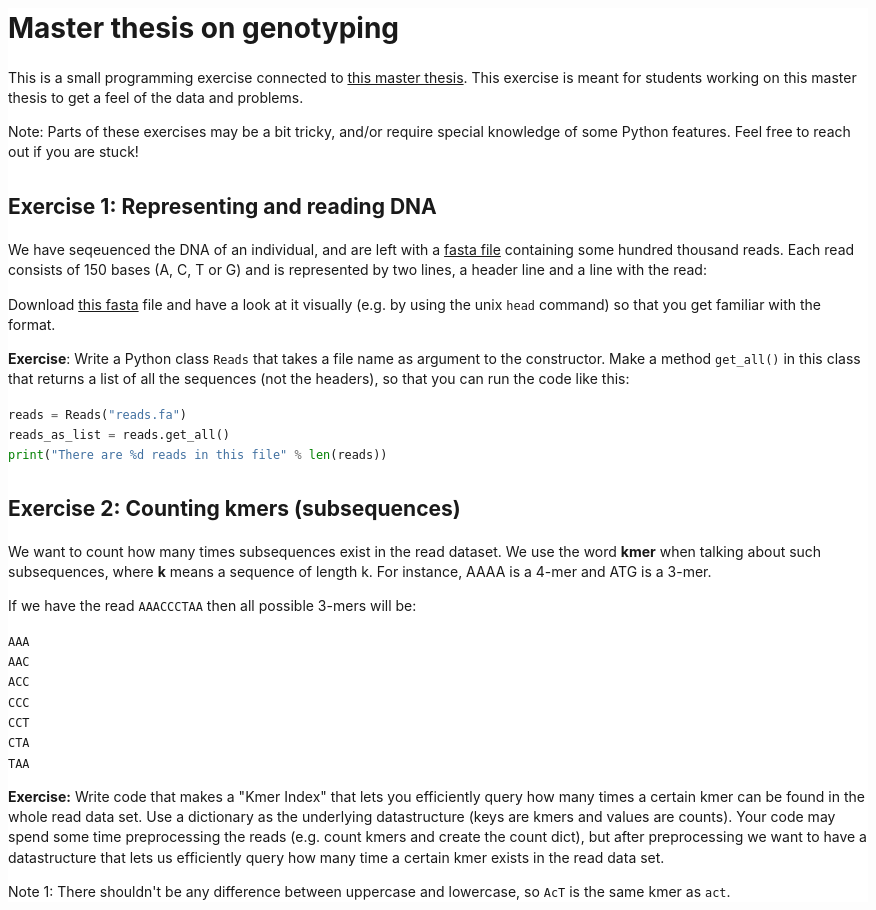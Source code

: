 # Master thesis on genotyping

This is a small programming exercise connected to [this master thesis](https://www.mn.uio.no/ifi/studier/masteroppgaver/bmi/understanding-genetic-variation-with-genome-graphs.html). This exercise is meant for students working on this master thesis to get a feel of the data and problems. 

Note: Parts of these exercises may be a bit tricky, and/or require special knowledge of some Python features. Feel free to reach out if you are stuck!


## Exercise 1: Representing and reading DNA
We have seqeuenced the DNA of an individual, and are left with a [fasta file](https://en.wikipedia.org/wiki/FASTA_format) containing some hundred thousand reads. Each read consists of 150 bases (A, C, T or G) and is represented by two lines, a header line and a line with the read:

Download [this fasta](reads.fa) file and have a look at it visually (e.g. by using the unix `head` command) so that you get familiar with the format.

**Exercise**: Write a Python class `Reads` that takes a file name as argument to the constructor. Make a method `get_all()` in this class that returns a list of all the sequences (not the headers), so that you can run the code like this:

```python
reads = Reads("reads.fa")
reads_as_list = reads.get_all()
print("There are %d reads in this file" % len(reads))
```


## Exercise 2: Counting kmers (subsequences)
We want to count how many times subsequences exist in the read dataset. We use the word **kmer** when talking about such subsequences, where **k** means a sequence of length k. For instance, AAAA is a 4-mer and ATG is a 3-mer. 

If we have the read `AAACCCTAA` then all possible 3-mers will be:
```
AAA
AAC
ACC
CCC
CCT
CTA
TAA
```

**Exercise:** Write code that makes a "Kmer Index" that lets you efficiently query how many times a certain kmer can be found in the whole read data set. Use a dictionary as the underlying datastructure (keys are kmers and values are counts). Your code may spend some time preprocessing the reads (e.g. count kmers and create the count dict), but after preprocessing we want to have a datastructure that lets us efficiently query how many time a certain kmer exists in the read data set.

Note 1: There shouldn't be any difference between uppercase and lowercase, so `AcT` is the same kmer as `act`.
